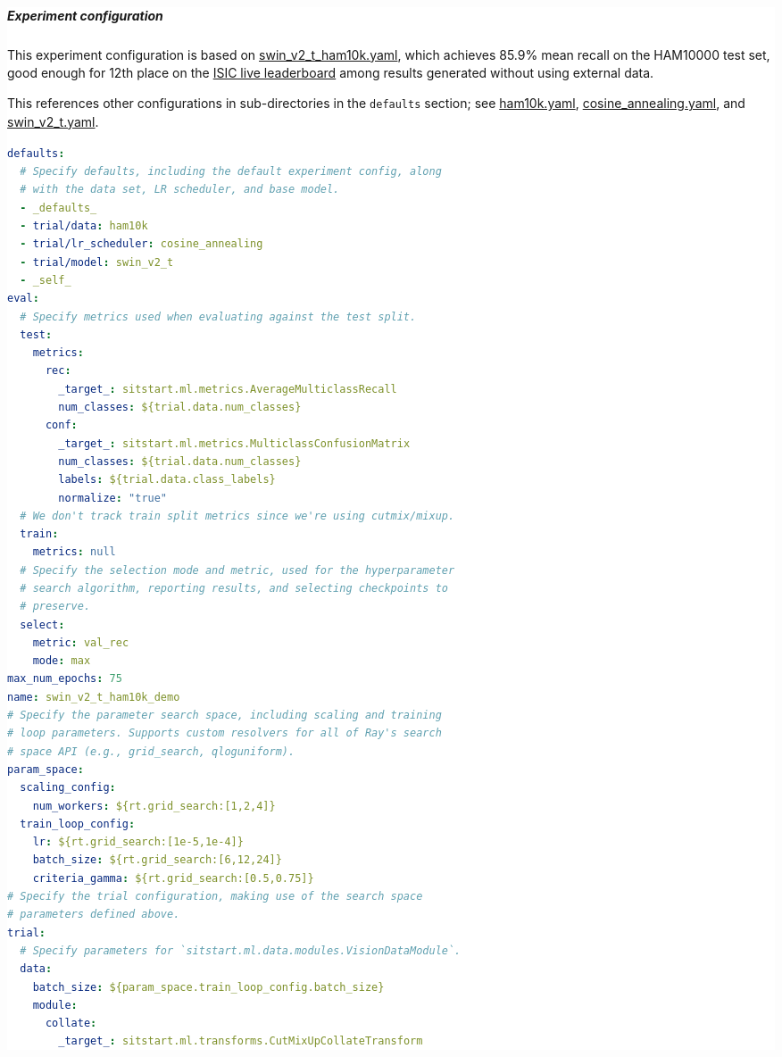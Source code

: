 ```yaml
```

##### Experiment configuration

This experiment configuration is based on [swin_v2_t_ham10k.yaml](python/sitstart/ml/experiments/conf/swin_v2_t_ham10k.yaml), which achieves 85.9% mean recall on the HAM10000 test set, good enough for 12th place on the [ISIC live leaderboard](https://challenge.isic-archive.com/leaderboards/live/) among results generated without using external data.

This references other configurations in sub-directories in the `defaults` section; see [ham10k.yaml](python/sitstart/ml/experiments/conf/trial/data/ham10k.yaml), [cosine_annealing.yaml](python/sitstart/ml/experiments/conf/trial/lr_scheduler/cosine_annealing.yaml), and [swin_v2_t.yaml](python/sitstart/ml/experiments/conf/trial/model/swin_v2_t.yaml).

```yaml
defaults:
  # Specify defaults, including the default experiment config, along
  # with the data set, LR scheduler, and base model.
  - _defaults_
  - trial/data: ham10k
  - trial/lr_scheduler: cosine_annealing
  - trial/model: swin_v2_t
  - _self_
eval:
  # Specify metrics used when evaluating against the test split.
  test:
    metrics:
      rec:
        _target_: sitstart.ml.metrics.AverageMulticlassRecall
        num_classes: ${trial.data.num_classes}
      conf:
        _target_: sitstart.ml.metrics.MulticlassConfusionMatrix
        num_classes: ${trial.data.num_classes}
        labels: ${trial.data.class_labels}
        normalize: "true"
  # We don't track train split metrics since we're using cutmix/mixup.
  train:
    metrics: null
  # Specify the selection mode and metric, used for the hyperparameter
  # search algorithm, reporting results, and selecting checkpoints to
  # preserve.
  select:
    metric: val_rec
    mode: max
max_num_epochs: 75
name: swin_v2_t_ham10k_demo
# Specify the parameter search space, including scaling and training
# loop parameters. Supports custom resolvers for all of Ray's search
# space API (e.g., grid_search, qloguniform).
param_space:
  scaling_config:
    num_workers: ${rt.grid_search:[1,2,4]}
  train_loop_config:
    lr: ${rt.grid_search:[1e-5,1e-4]}
    batch_size: ${rt.grid_search:[6,12,24]}
    criteria_gamma: ${rt.grid_search:[0.5,0.75]}
# Specify the trial configuration, making use of the search space
# parameters defined above.
trial:
  # Specify parameters for `sitstart.ml.data.modules.VisionDataModule`.
  data:
    batch_size: ${param_space.train_loop_config.batch_size}
    module:
      collate:
        _target_: sitstart.ml.transforms.CutMixUpCollateTransform
```